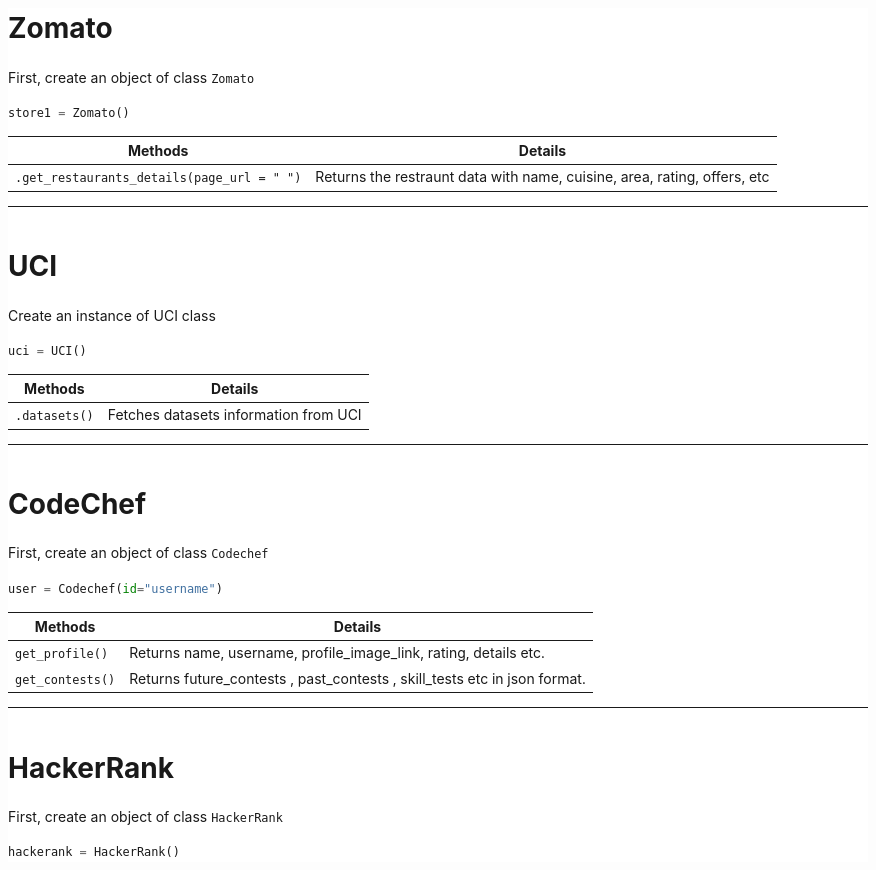 # Zomato

First, create an object of class `Zomato`

```python
store1 = Zomato()

```

| Methods                                    | Details                                                                  |
| ------------------------------------------ | ------------------------------------------------------------------------ |
| `.get_restaurants_details(page_url = " ")` | Returns the restraunt data with name, cuisine, area, rating, offers, etc |

---

# UCI

Create an instance of UCI class

```python
uci = UCI()
```

| Methods       | Details                               |
| ------------- | ------------------------------------- |
| `.datasets()` | Fetches datasets information from UCI |

---

# CodeChef

First, create an object of class `Codechef`

```python
user = Codechef(id="username")

```

| Methods          | Details                                                                   |
| ---------------- | ------------------------------------------------------------------------- |
| `get_profile()`  | Returns name, username, profile_image_link, rating, details etc.          |
| `get_contests()` | Returns future_contests , past_contests , skill_tests etc in json format. |

---

# HackerRank

First, create an object of class `HackerRank`

```python
hackerank = HackerRank()
```
